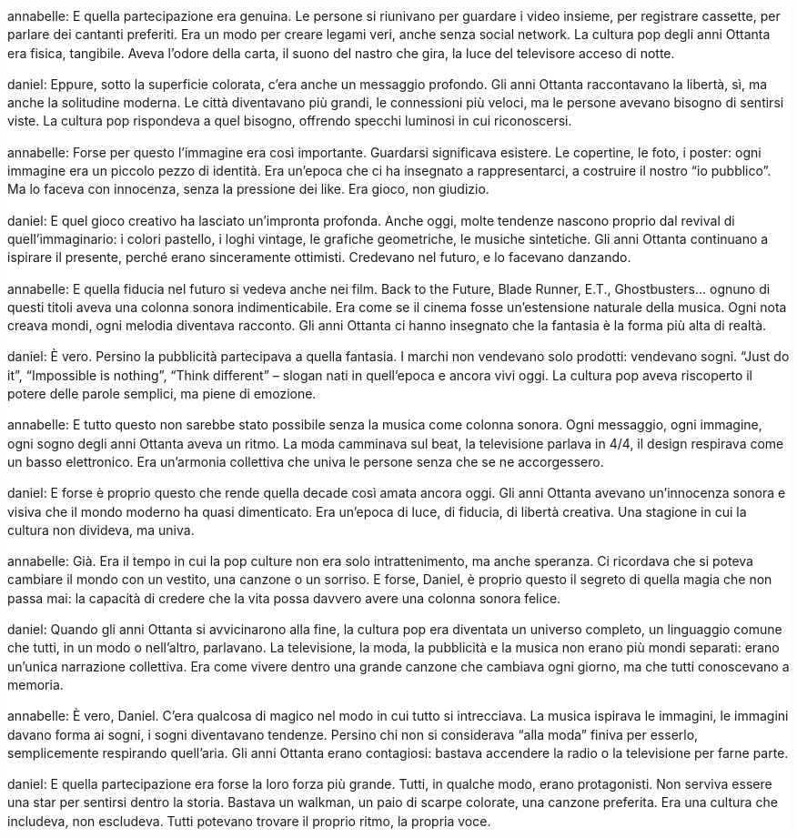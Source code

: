 annabelle: E quella partecipazione era genuina. Le persone si riunivano per guardare i video insieme, per registrare cassette, per parlare dei cantanti preferiti. Era un modo per creare legami veri, anche senza social network. La cultura pop degli anni Ottanta era fisica, tangibile. Aveva l’odore della carta, il suono del nastro che gira, la luce del televisore acceso di notte.

daniel: Eppure, sotto la superficie colorata, c’era anche un messaggio profondo. Gli anni Ottanta raccontavano la libertà, sì, ma anche la solitudine moderna. Le città diventavano più grandi, le connessioni più veloci, ma le persone avevano bisogno di sentirsi viste. La cultura pop rispondeva a quel bisogno, offrendo specchi luminosi in cui riconoscersi.

annabelle: Forse per questo l’immagine era così importante. Guardarsi significava esistere. Le copertine, le foto, i poster: ogni immagine era un piccolo pezzo di identità. Era un’epoca che ci ha insegnato a rappresentarci, a costruire il nostro “io pubblico”. Ma lo faceva con innocenza, senza la pressione dei like. Era gioco, non giudizio.

daniel: E quel gioco creativo ha lasciato un’impronta profonda. Anche oggi, molte tendenze nascono proprio dal revival di quell’immaginario: i colori pastello, i loghi vintage, le grafiche geometriche, le musiche sintetiche. Gli anni Ottanta continuano a ispirare il presente, perché erano sinceramente ottimisti. Credevano nel futuro, e lo facevano danzando.

annabelle: E quella fiducia nel futuro si vedeva anche nei film. Back to the Future, Blade Runner, E.T., Ghostbusters… ognuno di questi titoli aveva una colonna sonora indimenticabile. Era come se il cinema fosse un’estensione naturale della musica. Ogni nota creava mondi, ogni melodia diventava racconto. Gli anni Ottanta ci hanno insegnato che la fantasia è la forma più alta di realtà.

daniel: È vero. Persino la pubblicità partecipava a quella fantasia. I marchi non vendevano solo prodotti: vendevano sogni. “Just do it”, “Impossible is nothing”, “Think different” – slogan nati in quell’epoca e ancora vivi oggi. La cultura pop aveva riscoperto il potere delle parole semplici, ma piene di emozione.

annabelle: E tutto questo non sarebbe stato possibile senza la musica come colonna sonora. Ogni messaggio, ogni immagine, ogni sogno degli anni Ottanta aveva un ritmo. La moda camminava sul beat, la televisione parlava in 4/4, il design respirava come un basso elettronico. Era un’armonia collettiva che univa le persone senza che se ne accorgessero.

daniel: E forse è proprio questo che rende quella decade così amata ancora oggi. Gli anni Ottanta avevano un’innocenza sonora e visiva che il mondo moderno ha quasi dimenticato. Era un’epoca di luce, di fiducia, di libertà creativa. Una stagione in cui la cultura non divideva, ma univa.

annabelle: Già. Era il tempo in cui la pop culture non era solo intrattenimento, ma anche speranza. Ci ricordava che si poteva cambiare il mondo con un vestito, una canzone o un sorriso. E forse, Daniel, è proprio questo il segreto di quella magia che non passa mai: la capacità di credere che la vita possa davvero avere una colonna sonora felice.

daniel: Quando gli anni Ottanta si avvicinarono alla fine, la cultura pop era diventata un universo completo, un linguaggio comune che tutti, in un modo o nell’altro, parlavano. La televisione, la moda, la pubblicità e la musica non erano più mondi separati: erano un’unica narrazione collettiva. Era come vivere dentro una grande canzone che cambiava ogni giorno, ma che tutti conoscevano a memoria.

annabelle: È vero, Daniel. C’era qualcosa di magico nel modo in cui tutto si intrecciava. La musica ispirava le immagini, le immagini davano forma ai sogni, i sogni diventavano tendenze. Persino chi non si considerava “alla moda” finiva per esserlo, semplicemente respirando quell’aria. Gli anni Ottanta erano contagiosi: bastava accendere la radio o la televisione per farne parte.

daniel: E quella partecipazione era forse la loro forza più grande. Tutti, in qualche modo, erano protagonisti. Non serviva essere una star per sentirsi dentro la storia. Bastava un walkman, un paio di scarpe colorate, una canzone preferita. Era una cultura che includeva, non escludeva. Tutti potevano trovare il proprio ritmo, la propria voce.

